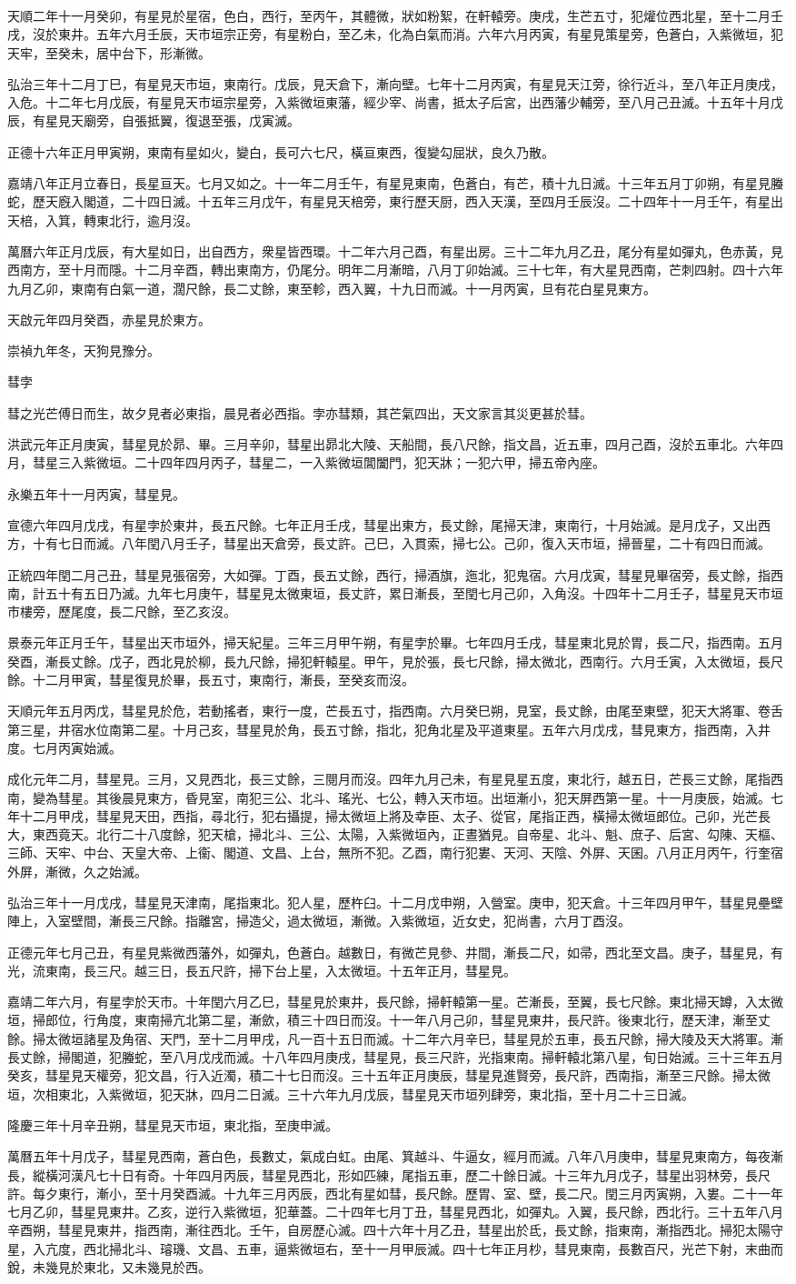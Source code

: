 天順二年十一月癸卯，有星見於星宿，色白，西行，至丙午，其體微，狀如粉絮，在軒轅旁。庚戌，生芒五寸，犯爟位西北星，至十二月壬戌，沒於東井。五年六月壬辰，天市垣宗正旁，有星粉白，至乙未，化為白氣而消。六年六月丙寅，有星見策星旁，色蒼白，入紫微垣，犯天牢，至癸未，居中台下，形漸微。

弘治三年十二月丁巳，有星見天市垣，東南行。戊辰，見天倉下，漸向壁。七年十二月丙寅，有星見天江旁，徐行近斗，至八年正月庚戌，入危。十二年七月戊辰，有星見天市垣宗星旁，入紫微垣東藩，經少宰、尚書，抵太子后宮，出西藩少輔旁，至八月己丑滅。十五年十月戊辰，有星見天廟旁，自張抵翼，復退至張，戊寅滅。

正德十六年正月甲寅朔，東南有星如火，變白，長可六七尺，橫亘東西，復變勾屈狀，良久乃散。

嘉靖八年正月立春日，長星亘天。七月又如之。十一年二月壬午，有星見東南，色蒼白，有芒，積十九日滅。十三年五月丁卯朔，有星見螣蛇，歷天廐入閣道，二十四日滅。十五年三月戊午，有星見天棓旁，東行歷天厨，西入天漢，至四月壬辰沒。二十四年十一月壬午，有星出天棓，入箕，轉東北行，逾月沒。

萬曆六年正月戊辰，有大星如日，出自西方，衆星皆西環。十二年六月己酉，有星出房。三十二年九月乙丑，尾分有星如彈丸，色赤黃，見西南方，至十月而隱。十二月辛酉，轉出東南方，仍尾分。明年二月漸暗，八月丁卯始滅。三十七年，有大星見西南，芒刺四射。四十六年九月乙卯，東南有白氣一道，濶尺餘，長二丈餘，東至軫，西入翼，十九日而滅。十一月丙寅，旦有花白星見東方。

天啟元年四月癸酉，赤星見於東方。

崇禎九年冬，天狗見豫分。

彗孛

彗之光芒傅日而生，故夕見者必東指，晨見者必西指。孛亦彗類，其芒氣四出，天文家言其災更甚於彗。

洪武元年正月庚寅，彗星見於昴、畢。三月辛卯，彗星出昴北大陵、天船間，長八尺餘，指文昌，近五車，四月己酉，沒於五車北。六年四月，彗星三入紫微垣。二十四年四月丙子，彗星二，一入紫微垣閶闔門，犯天牀；一犯六甲，掃五帝內座。

永樂五年十一月丙寅，彗星見。

宣德六年四月戊戌，有星孛於東井，長五尺餘。七年正月壬戌，彗星出東方，長丈餘，尾掃天津，東南行，十月始滅。是月戊子，又出西方，十有七日而滅。八年閏八月壬子，彗星出天倉旁，長丈許。己巳，入貫索，掃七公。己卯，復入天市垣，掃晉星，二十有四日而滅。

正統四年閏二月己丑，彗星見張宿旁，大如彈。丁酉，長五丈餘，西行，掃酒旗，迤北，犯鬼宿。六月戊寅，彗星見畢宿旁，長丈餘，指西南，計五十有五日乃滅。九年七月庚午，彗星見太微東垣，長丈許，累日漸長，至閏七月己卯，入角沒。十四年十二月壬子，彗星見天市垣市樓旁，歷尾度，長二尺餘，至乙亥沒。

景泰元年正月壬午，彗星出天市垣外，掃天紀星。三年三月甲午朔，有星孛於畢。七年四月壬戌，彗星東北見於胃，長二尺，指西南。五月癸酉，漸長丈餘。戊子，西北見於柳，長九尺餘，掃犯軒轅星。甲午，見於張，長七尺餘，掃太微北，西南行。六月壬寅，入太微垣，長尺餘。十二月甲寅，彗星復見於畢，長五寸，東南行，漸長，至癸亥而沒。

天順元年五月丙戊，彗星見於危，若動搖者，東行一度，芒長五寸，指西南。六月癸巳朔，見室，長丈餘，由尾至東壁，犯天大將軍、卷舌第三星，井宿水位南第二星。十月己亥，彗星見於角，長五寸餘，指北，犯角北星及平道東星。五年六月戊戌，彗見東方，指西南，入井度。七月丙寅始滅。

成化元年二月，彗星見。三月，又見西北，長三丈餘，三閱月而沒。四年九月己未，有星見星五度，東北行，越五日，芒長三丈餘，尾指西南，變為彗星。其後晨見東方，昏見室，南犯三公、北斗、瑤光、七公，轉入天市垣。出垣漸小，犯天屏西第一星。十一月庚辰，始滅。七年十二月甲戌，彗星見天田，西指，尋北行，犯右攝提，掃太微垣上將及幸臣、太子、從官，尾指正西，橫掃太微垣郎位。己卯，光芒長大，東西竟天。北行二十八度餘，犯天槍，掃北斗、三公、太陽，入紫微垣內，正晝猶見。自帝星、北斗、魁、庶子、后宮、勾陳、天樞、三師、天牢、中台、天皇大帝、上衞、閣道、文昌、上台，無所不犯。乙酉，南行犯婁、天河、天陰、外屏、天囷。八月正月丙午，行奎宿外屏，漸微，久之始滅。

弘治三年十一月戊戌，彗星見天津南，尾指東北。犯人星，歷杵臼。十二月戊申朔，入營室。庚申，犯天倉。十三年四月甲午，彗星見壘壁陣上，入室壁間，漸長三尺餘。指離宮，掃造父，過太微垣，漸微。入紫微垣，近女史，犯尚書，六月丁酉沒。

正德元年七月己丑，有星見紫微西藩外，如彈丸，色蒼白。越數日，有微芒見參、井間，漸長二尺，如帚，西北至文昌。庚子，彗星見，有光，流東南，長三尺。越三日，長五尺許，掃下台上星，入太微垣。十五年正月，彗星見。

嘉靖二年六月，有星孛於天市。十年閏六月乙巳，彗星見於東井，長尺餘，掃軒轅第一星。芒漸長，至翼，長七尺餘。東北掃天罇，入太微垣，掃郎位，行角度，東南掃亢北第二星，漸歛，積三十四日而沒。十一年八月己卯，彗星見東井，長尺許。後東北行，歷天津，漸至丈餘。掃太微垣諸星及角宿、天門，至十二月甲戌，凡一百十五日而滅。十二年六月辛巳，彗星見於五車，長五尺餘，掃大陵及天大將軍。漸長丈餘，掃閣道，犯螣蛇，至八月戊戌而滅。十八年四月庚戌，彗星見，長三尺許，光指東南。掃軒轅北第八星，旬日始滅。三十三年五月癸亥，彗星見天權旁，犯文昌，行入近濁，積二十七日而沒。三十五年正月庚辰，彗星見進賢旁，長尺許，西南指，漸至三尺餘。掃太微垣，次相東北，入紫微垣，犯天牀，四月二日滅。三十六年九月戊辰，彗星見天市垣列肆旁，東北指，至十月二十三日滅。

隆慶三年十月辛丑朔，彗星見天市垣，東北指，至庚申滅。

萬曆五年十月戊子，彗星見西南，蒼白色，長數丈，氣成白虹。由尾、箕越斗、牛逼女，經月而滅。八年八月庚申，彗星見東南方，每夜漸長，縱橫河漢凡七十日有奇。十年四月丙辰，彗星見西北，形如匹練，尾指五車，歷二十餘日滅。十三年九月戊子，彗星出羽林旁，長尺許。每夕東行，漸小，至十月癸酉滅。十九年三月丙辰，西北有星如彗，長尺餘。歷胃、室、壁，長二尺。閏三月丙寅朔，入婁。二十一年七月乙卯，彗星見東井。乙亥，逆行入紫微垣，犯華蓋。二十四年七月丁丑，彗星見西北，如彈丸。入翼，長尺餘，西北行。三十五年八月辛酉朔，彗星見東井，指西南，漸往西北。壬午，自房歷心滅。四十六年十月乙丑，彗星出於氐，長丈餘，指東南，漸指西北。掃犯太陽守星，入亢度，西北掃北斗、璿璣、文昌、五車，逼紫微垣右，至十一月甲辰滅。四十七年正月杪，彗見東南，長數百尺，光芒下射，末曲而銳，未幾見於東北，又未幾見於西。

